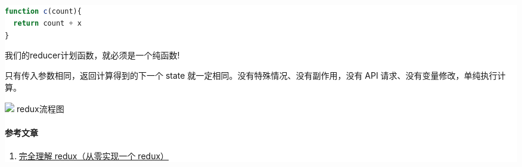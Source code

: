 ```js
function c(count){
  return count + x
}
```

我们的reducer计划函数，就必须是一个纯函数!

只有传入参数相同，返回计算得到的下一个 state 就一定相同。没有特殊情况、没有副作用，没有 API 请求、没有变量修改，单纯执行计算。

![](https://i.loli.net/2019/08/09/7wMXnRTEzUACbjy.png)
redux流程图


#### 参考文章

1. [完全理解 redux（从零实现一个 redux）](https://github.com/brickspert/blog/issues/22)